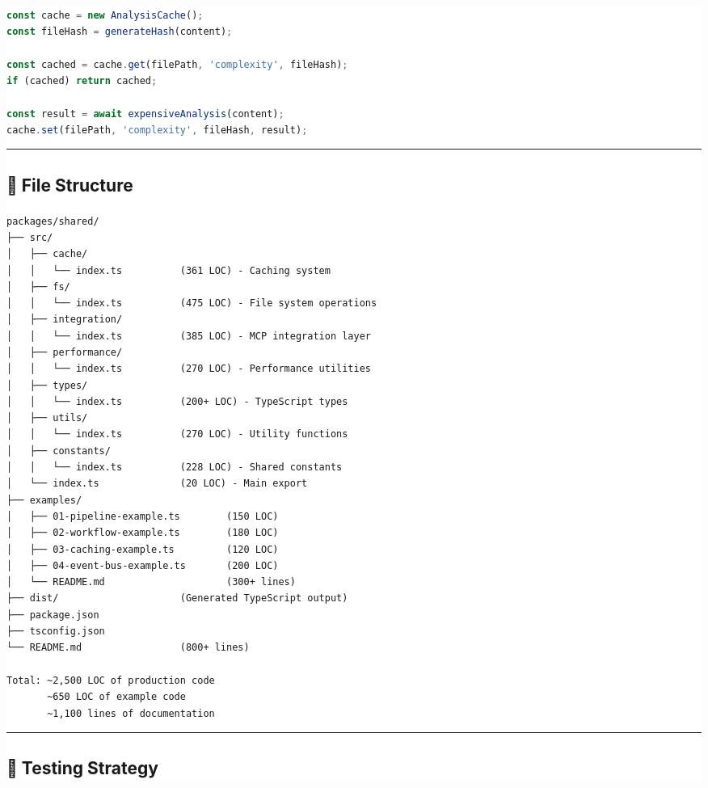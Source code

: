 ```typescript
const cache = new AnalysisCache();
const fileHash = generateHash(content);

const cached = cache.get(filePath, 'complexity', fileHash);
if (cached) return cached;

const result = await expensiveAnalysis(content);
cache.set(filePath, 'complexity', fileHash, result);
```

---

## 📁 File Structure

```
packages/shared/
├── src/
│   ├── cache/
│   │   └── index.ts          (361 LOC) - Caching system
│   ├── fs/
│   │   └── index.ts          (475 LOC) - File system operations
│   ├── integration/
│   │   └── index.ts          (385 LOC) - MCP integration layer
│   ├── performance/
│   │   └── index.ts          (270 LOC) - Performance utilities
│   ├── types/
│   │   └── index.ts          (200+ LOC) - TypeScript types
│   ├── utils/
│   │   └── index.ts          (270 LOC) - Utility functions
│   ├── constants/
│   │   └── index.ts          (228 LOC) - Shared constants
│   └── index.ts              (20 LOC) - Main export
├── examples/
│   ├── 01-pipeline-example.ts        (150 LOC)
│   ├── 02-workflow-example.ts        (180 LOC)
│   ├── 03-caching-example.ts         (120 LOC)
│   ├── 04-event-bus-example.ts       (200 LOC)
│   └── README.md                     (300+ lines)
├── dist/                     (Generated TypeScript output)
├── package.json
├── tsconfig.json
└── README.md                 (800+ lines)

Total: ~2,500 LOC of production code
       ~650 LOC of example code
       ~1,100 lines of documentation
```

---

## 🧪 Testing Strategy
